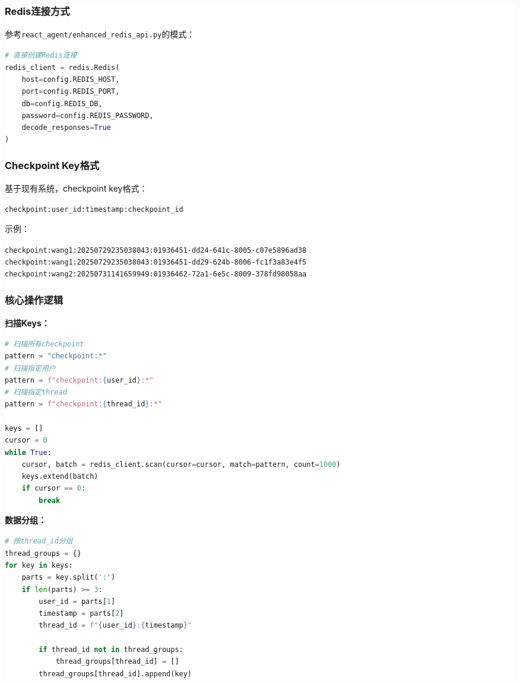 ### Redis连接方式

参考`react_agent/enhanced_redis_api.py`的模式：

```python
# 直接创建Redis连接
redis_client = redis.Redis(
    host=config.REDIS_HOST,
    port=config.REDIS_PORT, 
    db=config.REDIS_DB,
    password=config.REDIS_PASSWORD,
    decode_responses=True
)
```

### Checkpoint Key格式

基于现有系统，checkpoint key格式：
```
checkpoint:user_id:timestamp:checkpoint_id
```

示例：
```
checkpoint:wang1:20250729235038043:01936451-dd24-641c-8005-c07e5896ad38
checkpoint:wang1:20250729235038043:01936451-dd29-624b-8006-fc1f3a83e4f5
checkpoint:wang2:20250731141659949:01936462-72a1-6e5c-8009-378fd98058aa
```

### 核心操作逻辑

**扫描Keys：**
```python
# 扫描所有checkpoint
pattern = "checkpoint:*"
# 扫描指定用户
pattern = f"checkpoint:{user_id}:*"  
# 扫描指定thread
pattern = f"checkpoint:{thread_id}:*"

keys = []
cursor = 0
while True:
    cursor, batch = redis_client.scan(cursor=cursor, match=pattern, count=1000)
    keys.extend(batch)
    if cursor == 0:
        break
```

**数据分组：**
```python
# 按thread_id分组
thread_groups = {}
for key in keys:
    parts = key.split(':')
    if len(parts) >= 3:
        user_id = parts[1]
        timestamp = parts[2] 
        thread_id = f"{user_id}:{timestamp}"
        
        if thread_id not in thread_groups:
            thread_groups[thread_id] = []
        thread_groups[thread_id].append(key)
```
